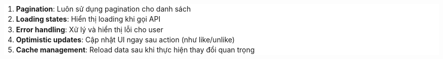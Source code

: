 1. **Pagination**: Luôn sử dụng pagination cho danh sách
2. **Loading states**: Hiển thị loading khi gọi API
3. **Error handling**: Xử lý và hiển thị lỗi cho user
4. **Optimistic updates**: Cập nhật UI ngay sau action (như like/unlike)
5. **Cache management**: Reload data sau khi thực hiện thay đổi quan trọng
